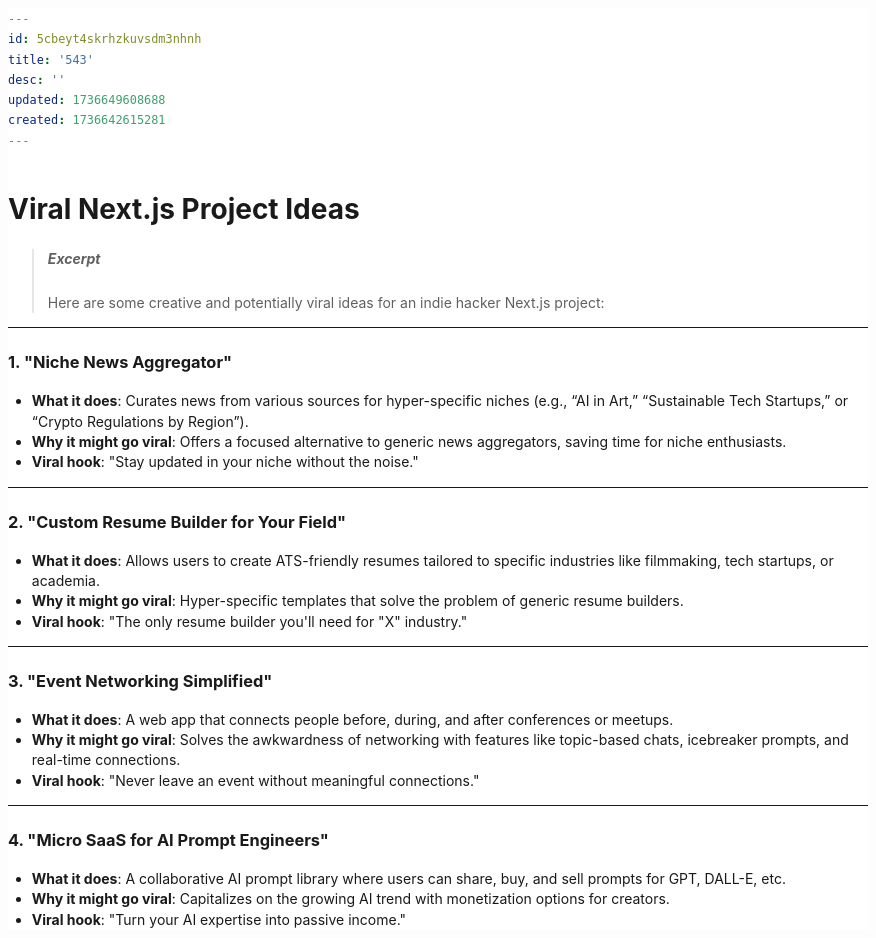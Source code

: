 ```yaml
---
id: 5cbeyt4skrhzkuvsdm3nhnh
title: '543'
desc: ''
updated: 1736649608688
created: 1736642615281
---
```


# Viral Next.js Project Ideas

> ##### Excerpt
> Here are some creative and potentially viral ideas for an indie hacker Next.js project:

___

### 1\. **"Niche News Aggregator"**

-   **What it does**: Curates news from various sources for hyper-specific niches (e.g., “AI in Art,” “Sustainable Tech Startups,” or “Crypto Regulations by Region”).
-   **Why it might go viral**: Offers a focused alternative to generic news aggregators, saving time for niche enthusiasts.
-   **Viral hook**: "Stay updated in your niche without the noise."

___

### 2\. **"Custom Resume Builder for Your Field"**

-   **What it does**: Allows users to create ATS-friendly resumes tailored to specific industries like filmmaking, tech startups, or academia.
-   **Why it might go viral**: Hyper-specific templates that solve the problem of generic resume builders.
-   **Viral hook**: "The only resume builder you'll need for "X" industry."

___

### 3\. **"Event Networking Simplified"**

-   **What it does**: A web app that connects people before, during, and after conferences or meetups.
-   **Why it might go viral**: Solves the awkwardness of networking with features like topic-based chats, icebreaker prompts, and real-time connections.
-   **Viral hook**: "Never leave an event without meaningful connections."

___

### 4\. **"Micro SaaS for AI Prompt Engineers"**

-   **What it does**: A collaborative AI prompt library where users can share, buy, and sell prompts for GPT, DALL-E, etc.
-   **Why it might go viral**: Capitalizes on the growing AI trend with monetization options for creators.
-   **Viral hook**: "Turn your AI expertise into passive income."
